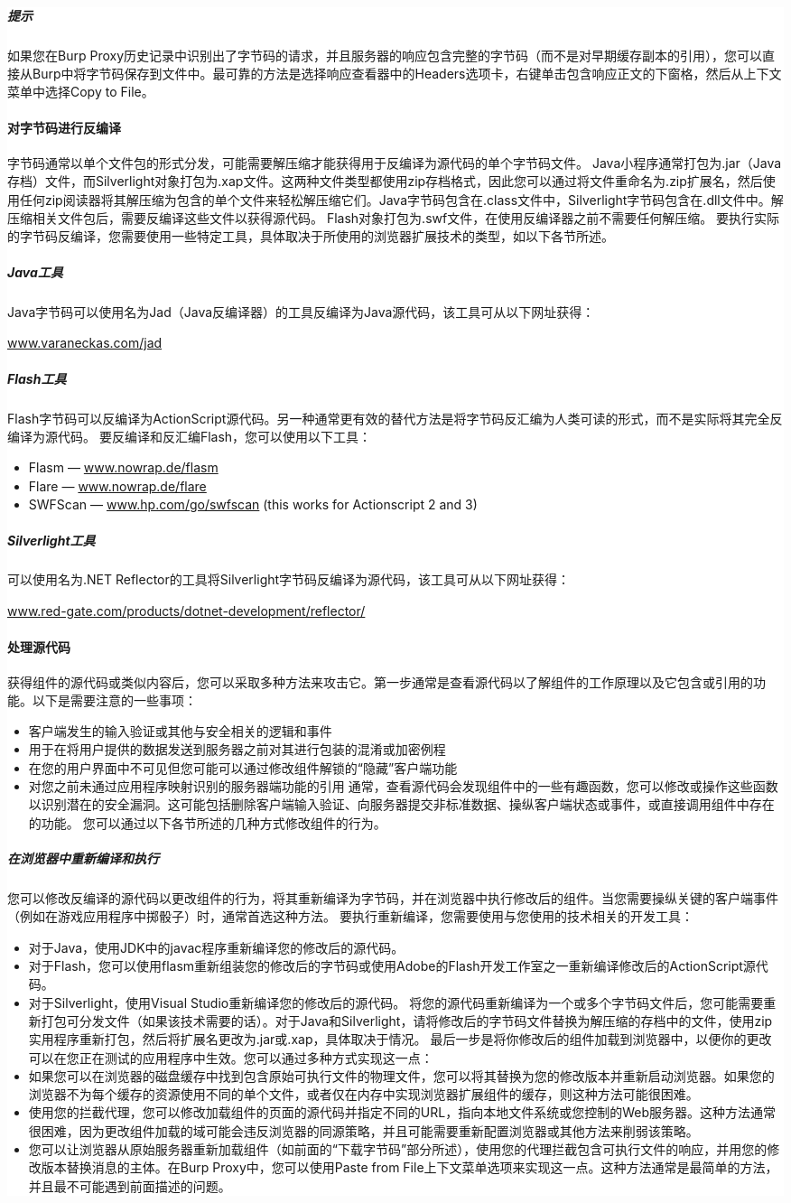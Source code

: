 ##### 提示

如果您在Burp Proxy历史记录中识别出了字节码的请求，并且服务器的响应包含完整的字节码（而不是对早期缓存副本的引用），您可以直接从Burp中将字节码保存到文件中。最可靠的方法是选择响应查看器中的Headers选项卡，右键单击包含响应正文的下窗格，然后从上下文菜单中选择Copy to File。

#### 对字节码进行反编译

字节码通常以单个文件包的形式分发，可能需要解压缩才能获得用于反编译为源代码的单个字节码文件。 Java小程序通常打包为.jar（Java存档）文件，而Silverlight对象打包为.xap文件。这两种文件类型都使用zip存档格式，因此您可以通过将文件重命名为.zip扩展名，然后使用任何zip阅读器将其解压缩为包含的单个文件来轻松解压缩它们。Java字节码包含在.class文件中，Silverlight字节码包含在.dll文件中。解压缩相关文件包后，需要反编译这些文件以获得源代码。 Flash对象打包为.swf文件，在使用反编译器之前不需要任何解压缩。 要执行实际的字节码反编译，您需要使用一些特定工具，具体取决于所使用的浏览器扩展技术的类型，如以下各节所述。 

##### Java工具

Java字节码可以使用名为Jad（Java反编译器）的工具反编译为Java源代码，该工具可从以下网址获得：

www.varaneckas.com/jad

##### Flash工具

Flash字节码可以反编译为ActionScript源代码。另一种通常更有效的替代方法是将字节码反汇编为人类可读的形式，而不是实际将其完全反编译为源代码。 要反编译和反汇编Flash，您可以使用以下工具：

- Flasm — www.nowrap.de/flasm
- Flare — www.nowrap.de/flare
- SWFScan — www.hp.com/go/swfscan (this works for Actionscript 2 and 3)

##### Silverlight工具

可以使用名为.NET Reflector的工具将Silverlight字节码反编译为源代码，该工具可从以下网址获得：

www.red-gate.com/products/dotnet-development/reflector/

#### 处理源代码 

获得组件的源代码或类似内容后，您可以采取多种方法来攻击它。第一步通常是查看源代码以了解组件的工作原理以及它包含或引用的功能。以下是需要注意的一些事项：

- 客户端发生的输入验证或其他与安全相关的逻辑和事件
- 用于在将用户提供的数据发送到服务器之前对其进行包装的混淆或加密例程
- 在您的用户界面中不可见但您可能可以通过修改组件解锁的“隐藏”客户端功能
- 对您之前未通过应用程序映射识别的服务器端功能的引用 通常，查看源代码会发现组件中的一些有趣函数，您可以修改或操作这些函数以识别潜在的安全漏洞。这可能包括删除客户端输入验证、向服务器提交非标准数据、操纵客户端状态或事件，或直接调用组件中存在的功能。 您可以通过以下各节所述的几种方式修改组件的行为。

##### 在浏览器中重新编译和执行 

您可以修改反编译的源代码以更改组件的行为，将其重新编译为字节码，并在浏览器中执行修改后的组件。当您需要操纵关键的客户端事件（例如在游戏应用程序中掷骰子）时，通常首选这种方法。 要执行重新编译，您需要使用与您使用的技术相关的开发工具：

- 对于Java，使用JDK中的javac程序重新编译您的修改后的源代码。
- 对于Flash，您可以使用flasm重新组装您的修改后的字节码或使用Adobe的Flash开发工作室之一重新编译修改后的ActionScript源代码。
- 对于Silverlight，使用Visual Studio重新编译您的修改后的源代码。 将您的源代码重新编译为一个或多个字节码文件后，您可能需要重新打包可分发文件（如果该技术需要的话）。对于Java和Silverlight，请将修改后的字节码文件替换为解压缩的存档中的文件，使用zip实用程序重新打包，然后将扩展名更改为.jar或.xap，具体取决于情况。 最后一步是将你修改后的组件加载到浏览器中，以便你的更改可以在您正在测试的应用程序中生效。您可以通过多种方式实现这一点：
- 如果您可以在浏览器的磁盘缓存中找到包含原始可执行文件的物理文件，您可以将其替换为您的修改版本并重新启动浏览器。如果您的浏览器不为每个缓存的资源使用不同的单个文件，或者仅在内存中实现浏览器扩展组件的缓存，则这种方法可能很困难。
- 使用您的拦截代理，您可以修改加载组件的页面的源代码并指定不同的URL，指向本地文件系统或您控制的Web服务器。这种方法通常很困难，因为更改组件加载的域可能会违反浏览器的同源策略，并且可能需要重新配置浏览器或其他方法来削弱该策略。
- 您可以让浏览器从原始服务器重新加载组件（如前面的“下载字节码”部分所述），使用您的代理拦截包含可执行文件的响应，并用您的修改版本替换消息的主体。在Burp Proxy中，您可以使用Paste from File上下文菜单选项来实现这一点。这种方法通常是最简单的方法，并且最不可能遇到前面描述的问题。
